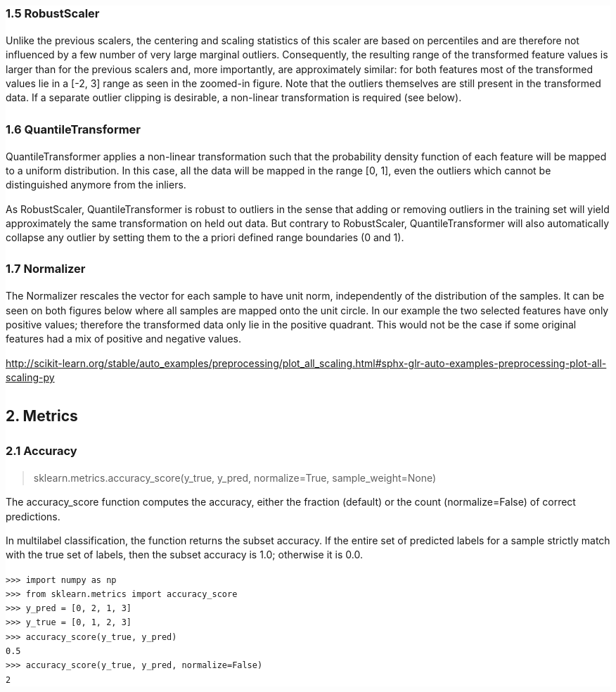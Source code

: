 
### 1.5 RobustScaler

Unlike the previous scalers, the centering and scaling statistics of this scaler are based on percentiles and are therefore not influenced by a few number of very large marginal outliers. Consequently, the resulting range of the transformed feature values is larger than for the previous scalers and, more importantly, are approximately similar: for both features most of the transformed values lie in a [-2, 3] range as seen in the zoomed-in figure. Note that the outliers themselves are still present in the transformed data. If a separate outlier clipping is desirable, a non-linear transformation is required (see below).


### 1.6 QuantileTransformer

QuantileTransformer applies a non-linear transformation such that the probability density function of each feature will be mapped to a uniform distribution. In this case, all the data will be mapped in the range [0, 1], even the outliers which cannot be distinguished anymore from the inliers.

As RobustScaler, QuantileTransformer is robust to outliers in the sense that adding or removing outliers in the training set will yield approximately the same transformation on held out data. But contrary to RobustScaler, QuantileTransformer will also automatically collapse any outlier by setting them to the a priori defined range boundaries (0 and 1).


### 1.7 Normalizer

The Normalizer rescales the vector for each sample to have unit norm, independently of the distribution of the samples. It can be seen on both figures below where all samples are mapped onto the unit circle. In our example the two selected features have only positive values; therefore the transformed data only lie in the positive quadrant. This would not be the case if some original features had a mix of positive and negative values.

http://scikit-learn.org/stable/auto_examples/preprocessing/plot_all_scaling.html#sphx-glr-auto-examples-preprocessing-plot-all-scaling-py


## 2. Metrics

### 2.1 Accuracy

> sklearn.metrics.accuracy_score(y_true, y_pred, normalize=True, sample_weight=None)

The accuracy_score function computes the accuracy, either the fraction (default) or the count (normalize=False) of correct predictions.

In multilabel classification, the function returns the subset accuracy. If the entire set of predicted labels for a sample strictly match with the true set of labels, then the subset accuracy is 1.0; otherwise it is 0.0.

    >>> import numpy as np
    >>> from sklearn.metrics import accuracy_score
    >>> y_pred = [0, 2, 1, 3]
    >>> y_true = [0, 1, 2, 3]
    >>> accuracy_score(y_true, y_pred)
    0.5
    >>> accuracy_score(y_true, y_pred, normalize=False)
    2
